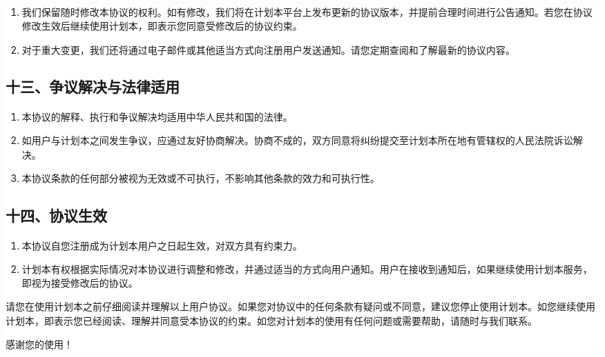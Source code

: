 1. 我们保留随时修改本协议的权利。如有修改，我们将在计划本平台上发布更新的协议版本，并提前合理时间进行公告通知。若您在协议修改生效后继续使用计划本，即表示您同意受修改后的协议约束。

1. 对于重大变更，我们还将通过电子邮件或其他适当方式向注册用户发送通知。请您定期查阅和了解最新的协议内容。

## 十三、争议解决与法律适用

1. 本协议的解释、执行和争议解决均适用中华人民共和国的法律。

1. 如用户与计划本之间发生争议，应通过友好协商解决。协商不成的，双方同意将纠纷提交至计划本所在地有管辖权的人民法院诉讼解决。

1. 本协议条款的任何部分被视为无效或不可执行，不影响其他条款的效力和可执行性。

## 十四、协议生效

1. 本协议自您注册成为计划本用户之日起生效，对双方具有约束力。

1. 计划本有权根据实际情况对本协议进行调整和修改，并通过适当的方式向用户通知。用户在接收到通知后，如果继续使用计划本服务，即视为接受修改后的协议。

请您在使用计划本之前仔细阅读并理解以上用户协议。如果您对协议中的任何条款有疑问或不同意，建议您停止使用计划本。如您继续使用计划本，即表示您已经阅读、理解并同意受本协议的约束。如您对计划本的使用有任何问题或需要帮助，请随时与我们联系。

感谢您的使用！
